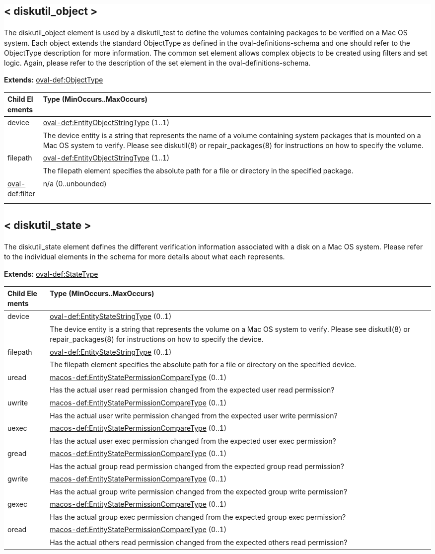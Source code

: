 ## <a name="diskutil_object"></a>< diskutil_object >

The diskutil_object element is used by a diskutil_test to define the volumes containing packages to be verified on a Mac OS system. Each object extends the standard ObjectType as defined in the oval-definitions-schema and one should refer to the ObjectType description for more information. The common set element allows complex objects to be created using filters and set logic. Again, please refer to the description of the set element in the oval-definitions-schema.

**Extends:** [oval-def:ObjectType](oval-definitions-schema.md#ObjectType) 

| Child Elements | Type (MinOccurs..MaxOccurs) |  
|:-------------- |:--------------------------- |  
| device | [oval-def:EntityObjectStringType](oval-definitions-schema.md#EntityObjectStringType)  (1..1) |  
||<div>The device entity is a string that represents the name of a volume containing system packages that is mounted on a Mac OS system to verify. Please see diskutil(8) or repair_packages(8) for instructions on how to specify the volume.</div>|  
| filepath | [oval-def:EntityObjectStringType](oval-definitions-schema.md#EntityObjectStringType)  (1..1) |  
||<div>The filepath element specifies the absolute path for a file or directory in the specified package.</div>|  
| [oval-def:filter](oval-definitions-schema.md#filter)  | n/a (0..unbounded) |  
|||  
  
## <a name="diskutil_state"></a>< diskutil_state >

The diskutil_state element defines the different verification information associated with a disk on a Mac OS system. Please refer to the individual elements in the schema for more details about what each represents.

**Extends:** [oval-def:StateType](oval-definitions-schema.md#StateType) 

| Child Elements | Type (MinOccurs..MaxOccurs) |  
|:-------------- |:--------------------------- |  
| device | [oval-def:EntityStateStringType](oval-definitions-schema.md#EntityStateStringType)  (0..1) |  
||<div>The device entity is a string that represents the volume on a Mac OS system to verify. Please see diskutil(8) or repair_packages(8) for instructions on how to specify the device.</div>|  
| filepath | [oval-def:EntityStateStringType](oval-definitions-schema.md#EntityStateStringType)  (0..1) |  
||<div>The filepath element specifies the absolute path for a file or directory on the specified device.</div>|  
| uread | [macos-def:EntityStatePermissionCompareType](#EntityStatePermissionCompareType)  (0..1) |  
||<div>Has the actual user read permission changed from the expected user read permission?</div>|  
| uwrite | [macos-def:EntityStatePermissionCompareType](#EntityStatePermissionCompareType)  (0..1) |  
||<div>Has the actual user write permission changed from the expected user write permission?</div>|  
| uexec | [macos-def:EntityStatePermissionCompareType](#EntityStatePermissionCompareType)  (0..1) |  
||<div>Has the actual user exec permission changed from the expected user exec permission?</div>|  
| gread | [macos-def:EntityStatePermissionCompareType](#EntityStatePermissionCompareType)  (0..1) |  
||<div>Has the actual group read permission changed from the expected group read permission?</div>|  
| gwrite | [macos-def:EntityStatePermissionCompareType](#EntityStatePermissionCompareType)  (0..1) |  
||<div>Has the actual group write permission changed from the expected group write permission?</div>|  
| gexec | [macos-def:EntityStatePermissionCompareType](#EntityStatePermissionCompareType)  (0..1) |  
||<div>Has the actual group exec permission changed from the expected group exec permission?</div>|  
| oread | [macos-def:EntityStatePermissionCompareType](#EntityStatePermissionCompareType)  (0..1) |  
||<div>Has the actual others read permission changed from the expected others read permission?</div>|  